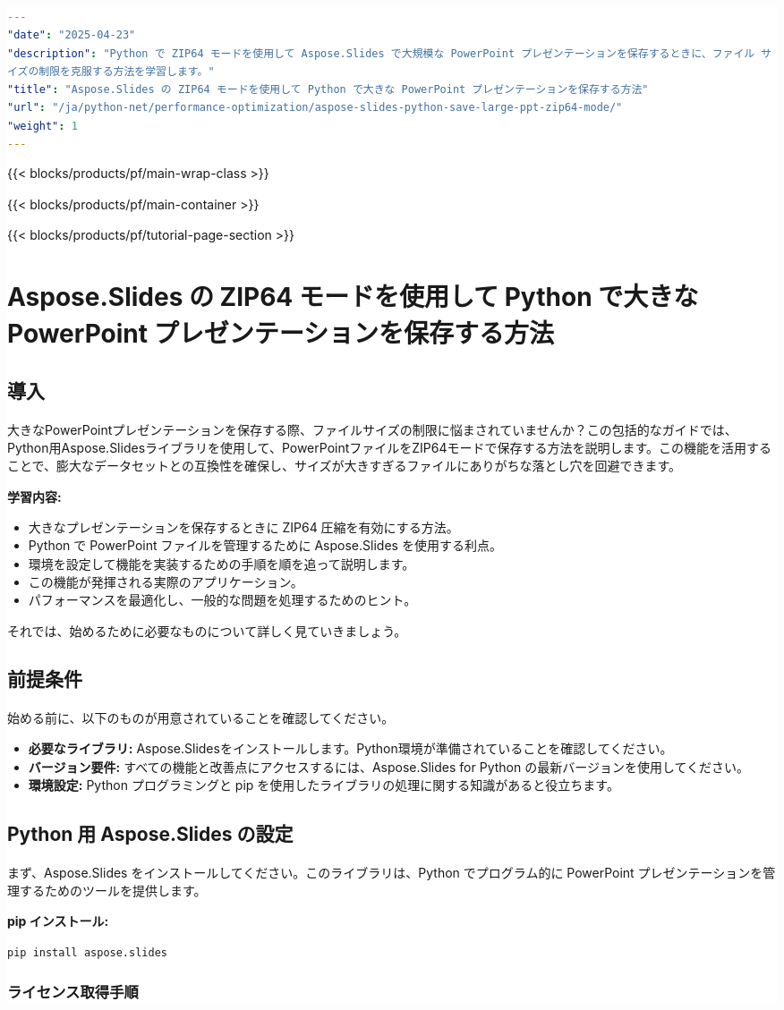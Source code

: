 ```yaml
---
"date": "2025-04-23"
"description": "Python で ZIP64 モードを使用して Aspose.Slides で大規模な PowerPoint プレゼンテーションを保存するときに、ファイル サイズの制限を克服する方法を学習します。"
"title": "Aspose.Slides の ZIP64 モードを使用して Python で大きな PowerPoint プレゼンテーションを保存する方法"
"url": "/ja/python-net/performance-optimization/aspose-slides-python-save-large-ppt-zip64-mode/"
"weight": 1
---
```


{{< blocks/products/pf/main-wrap-class >}}

{{< blocks/products/pf/main-container >}}

{{< blocks/products/pf/tutorial-page-section >}}
# Aspose.Slides の ZIP64 モードを使用して Python で大きな PowerPoint プレゼンテーションを保存する方法

## 導入

大きなPowerPointプレゼンテーションを保存する際、ファイルサイズの制限に悩まされていませんか？この包括的なガイドでは、Python用Aspose.Slidesライブラリを使用して、PowerPointファイルをZIP64モードで保存する方法を説明します。この機能を活用することで、膨大なデータセットとの互換性を確保し、サイズが大きすぎるファイルにありがちな落とし穴を回避できます。

**学習内容:**
- 大きなプレゼンテーションを保存するときに ZIP64 圧縮を有効にする方法。
- Python で PowerPoint ファイルを管理するために Aspose.Slides を使用する利点。
- 環境を設定して機能を実装するための手順を順を追って説明します。
- この機能が発揮される実際のアプリケーション。
- パフォーマンスを最適化し、一般的な問題を処理するためのヒント。

それでは、始めるために必要なものについて詳しく見ていきましょう。

## 前提条件

始める前に、以下のものが用意されていることを確認してください。
- **必要なライブラリ:** Aspose.Slidesをインストールします。Python環境が準備されていることを確認してください。
- **バージョン要件:** すべての機能と改善点にアクセスするには、Aspose.Slides for Python の最新バージョンを使用してください。
- **環境設定:** Python プログラミングと pip を使用したライブラリの処理に関する知識があると役立ちます。

## Python 用 Aspose.Slides の設定

まず、Aspose.Slides をインストールしてください。このライブラリは、Python でプログラム的に PowerPoint プレゼンテーションを管理するためのツールを提供します。

**pip インストール:**

```bash
pip install aspose.slides
```

### ライセンス取得手順
